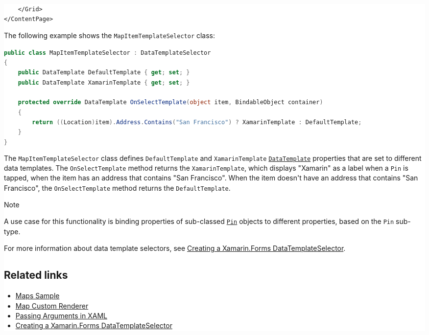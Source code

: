```xaml
    </Grid>
</ContentPage>
```

The following example shows the `MapItemTemplateSelector` class:

```csharp
public class MapItemTemplateSelector : DataTemplateSelector
{
    public DataTemplate DefaultTemplate { get; set; }
    public DataTemplate XamarinTemplate { get; set; }

    protected override DataTemplate OnSelectTemplate(object item, BindableObject container)
    {
        return ((Location)item).Address.Contains("San Francisco") ? XamarinTemplate : DefaultTemplate;
    }
}
```

The `MapItemTemplateSelector` class defines `DefaultTemplate` and `XamarinTemplate` [`DataTemplate`](xref:Xamarin.Forms.DataTemplate) properties that are set to different data templates. The `OnSelectTemplate` method returns the `XamarinTemplate`, which displays "Xamarin" as a label when a `Pin` is tapped, when the item has an address that contains "San Francisco". When the item doesn't have an address that contains "San Francisco", the `OnSelectTemplate` method returns the `DefaultTemplate`.

> [!NOTE]
> A use case for this functionality is binding properties of sub-classed [`Pin`](xref:Xamarin.Forms.Maps.Pin) objects to different properties, based on the `Pin` sub-type.

For more information about data template selectors, see [Creating a Xamarin.Forms DataTemplateSelector](~/xamarin-forms/app-fundamentals/templates/data-templates/selector.md).

## Related links

- [Maps Sample](https://docs.microsoft.com/samples/xamarin/xamarin-forms-samples/workingwithmaps)
- [Map Custom Renderer](~/xamarin-forms/app-fundamentals/custom-renderer/map-pin.md)
- [Passing Arguments in XAML](~/xamarin-forms/xaml/passing-arguments.md)
- [Creating a Xamarin.Forms DataTemplateSelector](~/xamarin-forms/app-fundamentals/templates/data-templates/selector.md)
